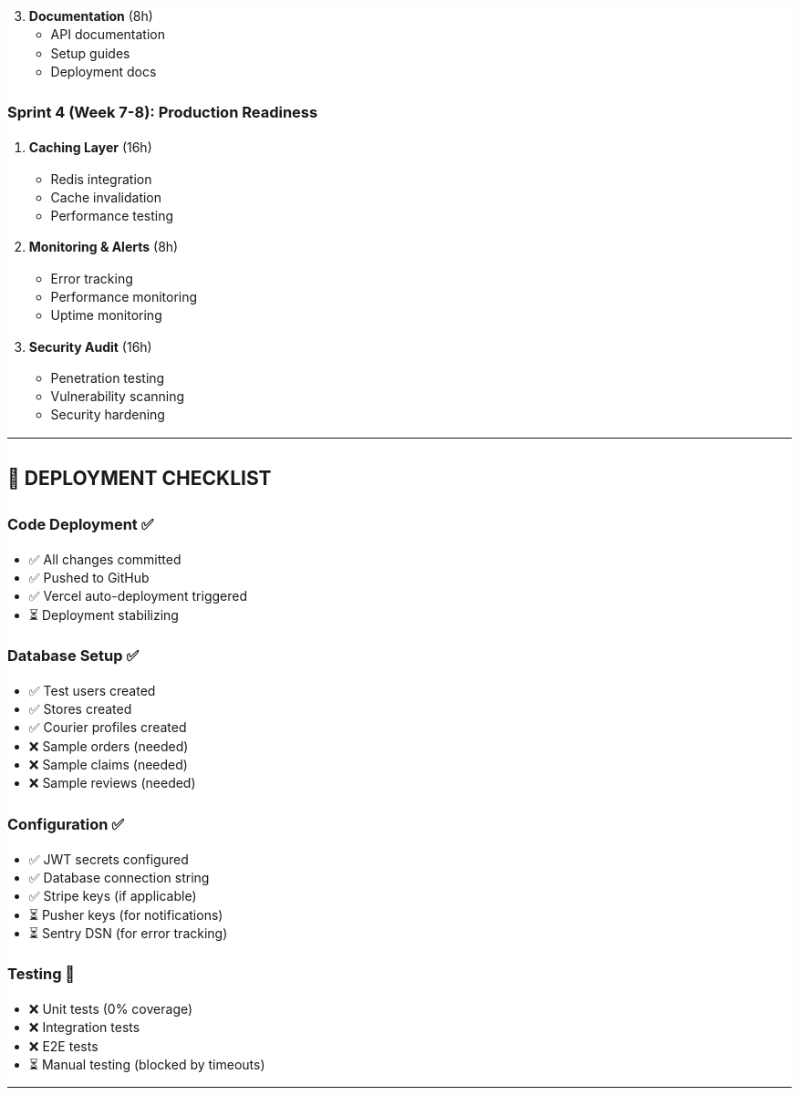 3. **Documentation** (8h)
   - API documentation
   - Setup guides
   - Deployment docs

### Sprint 4 (Week 7-8): Production Readiness
1. **Caching Layer** (16h)
   - Redis integration
   - Cache invalidation
   - Performance testing

2. **Monitoring & Alerts** (8h)
   - Error tracking
   - Performance monitoring
   - Uptime monitoring

3. **Security Audit** (16h)
   - Penetration testing
   - Vulnerability scanning
   - Security hardening

---

## 🚀 DEPLOYMENT CHECKLIST

### Code Deployment ✅
- ✅ All changes committed
- ✅ Pushed to GitHub
- ✅ Vercel auto-deployment triggered
- ⏳ Deployment stabilizing

### Database Setup ✅
- ✅ Test users created
- ✅ Stores created
- ✅ Courier profiles created
- ❌ Sample orders (needed)
- ❌ Sample claims (needed)
- ❌ Sample reviews (needed)

### Configuration ✅
- ✅ JWT secrets configured
- ✅ Database connection string
- ✅ Stripe keys (if applicable)
- ⏳ Pusher keys (for notifications)
- ⏳ Sentry DSN (for error tracking)

### Testing 🔴
- ❌ Unit tests (0% coverage)
- ❌ Integration tests
- ❌ E2E tests
- ⏳ Manual testing (blocked by timeouts)

---
